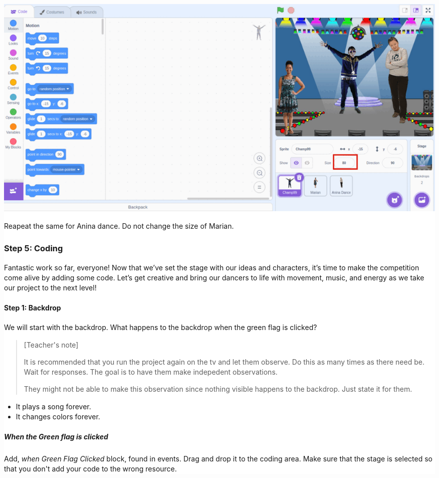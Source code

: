 ![Change sprite size](/images/chapter6/chapter6_change_size.png)

Reapeat the same for Anina dance. Do not change the size of Marian.

### Step 5: Coding

Fantastic work so far, everyone! Now that we’ve set the stage with our ideas and characters, it’s time to make the competition come alive by adding some code. Let’s get creative and bring our dancers to life with movement, music, and energy as we take our project to the next level!

#### Step 1: Backdrop

We will start with the backdrop. What happens to the backdrop when the green flag is clicked?

> [Teacher's note]
>
> It is recommended that you run the project again on the tv and let them observe. Do this as many times as there need be. 
> Wait for responses. The goal is to have them make indepedent observations.
>
> They might not be able to make this observation since nothing visible happens to the backdrop. Just state it for them.

- It plays a song forever.
- It changes colors forever.

##### When the Green flag is clicked

Add, _when Green Flag Clicked_ block, found in events. Drag and drop it to the coding area. Make sure that the stage is selected so that you don't add your code to the wrong resource.
